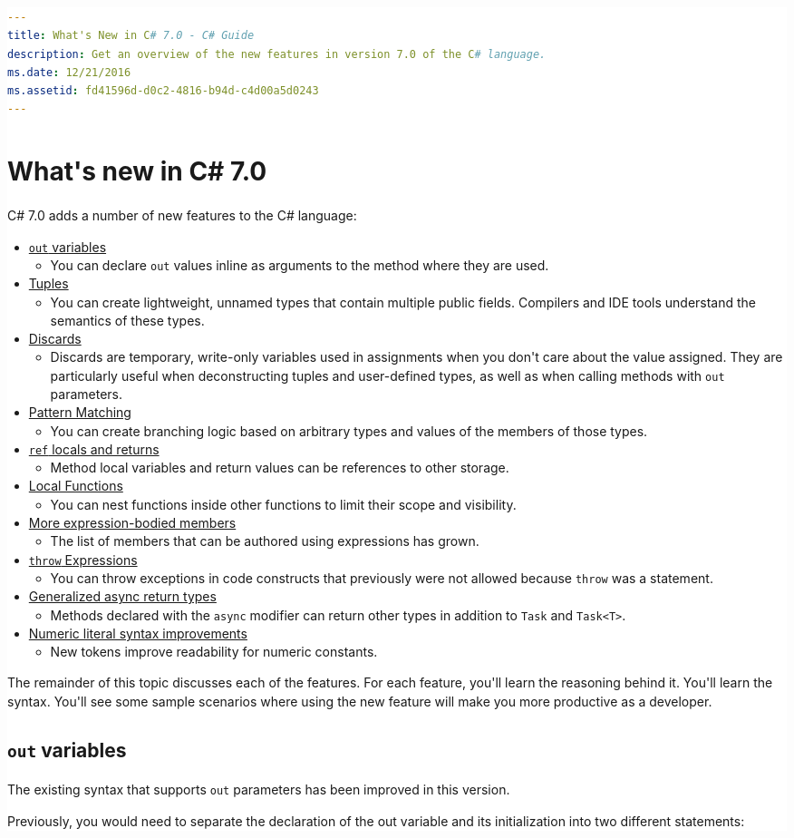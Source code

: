 ```yaml
---
title: What's New in C# 7.0 - C# Guide
description: Get an overview of the new features in version 7.0 of the C# language.
ms.date: 12/21/2016
ms.assetid: fd41596d-d0c2-4816-b94d-c4d00a5d0243
---
```


# What's new in C# 7.0

C# 7.0 adds a number of new features to the C# language:
* [`out` variables](#out-variables)
    - You can declare `out` values inline as arguments to the method where they are used.
* [Tuples](#tuples)
    - You can create lightweight, unnamed types that contain multiple public fields. Compilers and IDE tools understand the semantics of these types.
* [Discards](#discards)
    - Discards are temporary, write-only variables used in assignments when you don't care about the value assigned. They are particularly useful when deconstructing tuples and user-defined types, as well as when calling methods with `out` parameters.
* [Pattern Matching](#pattern-matching)
    - You can create branching logic based on arbitrary types and values of the members of those types.
* [`ref` locals and returns](#ref-locals-and-returns)
    - Method local variables and return values can be references to other storage.
* [Local Functions](#local-functions)
    - You can nest functions inside other functions to limit their scope and visibility.
* [More expression-bodied members](#more-expression-bodied-members)
    - The list of members that can be authored using expressions has grown.
* [`throw` Expressions](#throw-expressions)
    - You can throw exceptions in code constructs that previously were not allowed because `throw` was a statement. 
* [Generalized async return types](#generalized-async-return-types)
    - Methods declared with the `async` modifier can return other types in addition to `Task` and `Task<T>`.
* [Numeric literal syntax improvements](#numeric-literal-syntax-improvements)
    - New tokens improve readability for numeric constants.

The remainder of this topic discusses each of the features. For each feature,
you'll learn the reasoning behind it. You'll learn the syntax. You'll see
some sample scenarios where using the new feature will make you more 
productive as a developer. 

## `out` variables

The existing syntax that supports `out` parameters has been improved
in this version.  

Previously, you would need to separate the declaration of the out variable
and its initialization into two different statements:
